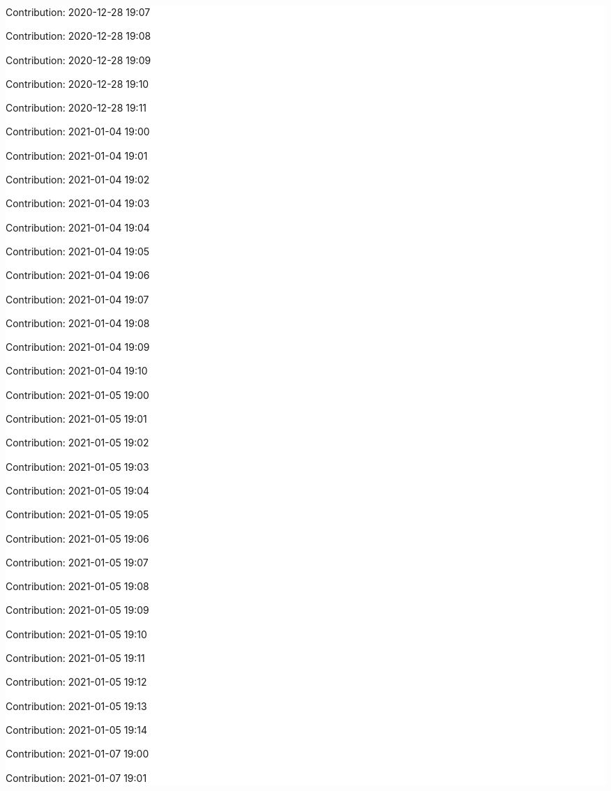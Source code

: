 Contribution: 2020-12-28 19:07

Contribution: 2020-12-28 19:08

Contribution: 2020-12-28 19:09

Contribution: 2020-12-28 19:10

Contribution: 2020-12-28 19:11

Contribution: 2021-01-04 19:00

Contribution: 2021-01-04 19:01

Contribution: 2021-01-04 19:02

Contribution: 2021-01-04 19:03

Contribution: 2021-01-04 19:04

Contribution: 2021-01-04 19:05

Contribution: 2021-01-04 19:06

Contribution: 2021-01-04 19:07

Contribution: 2021-01-04 19:08

Contribution: 2021-01-04 19:09

Contribution: 2021-01-04 19:10

Contribution: 2021-01-05 19:00

Contribution: 2021-01-05 19:01

Contribution: 2021-01-05 19:02

Contribution: 2021-01-05 19:03

Contribution: 2021-01-05 19:04

Contribution: 2021-01-05 19:05

Contribution: 2021-01-05 19:06

Contribution: 2021-01-05 19:07

Contribution: 2021-01-05 19:08

Contribution: 2021-01-05 19:09

Contribution: 2021-01-05 19:10

Contribution: 2021-01-05 19:11

Contribution: 2021-01-05 19:12

Contribution: 2021-01-05 19:13

Contribution: 2021-01-05 19:14

Contribution: 2021-01-07 19:00

Contribution: 2021-01-07 19:01
